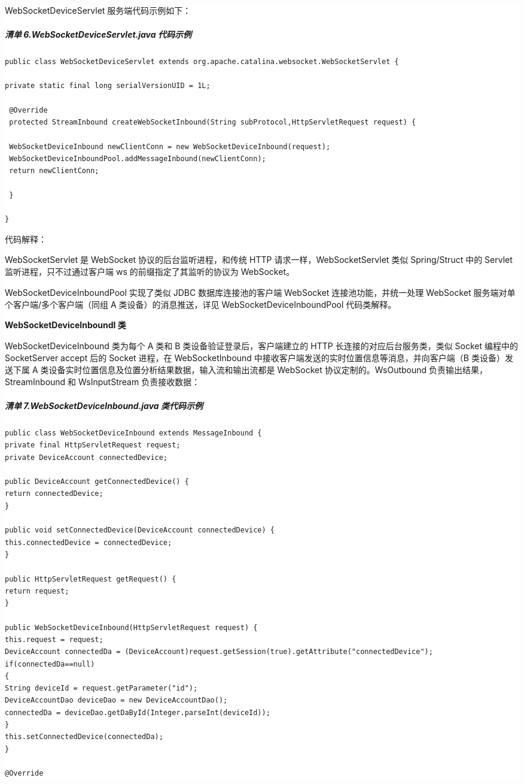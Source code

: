 WebSocketDeviceServlet 服务端代码示例如下：

##### 清单 6.WebSocketDeviceServlet.java 代码示例

```
public class WebSocketDeviceServlet extends org.apache.catalina.websocket.WebSocketServlet {

private static final long serialVersionUID = 1L;

 @Override
 protected StreamInbound createWebSocketInbound(String subProtocol,HttpServletRequest request) {

 WebSocketDeviceInbound newClientConn = new WebSocketDeviceInbound(request);
 WebSocketDeviceInboundPool.addMessageInbound(newClientConn);
 return newClientConn;

 }

} 
```

代码解释：

WebSocketServlet 是 WebSocket 协议的后台监听进程，和传统 HTTP 请求一样，WebSocketServlet 类似 Spring/Struct 中的 Servlet 监听进程，只不过通过客户端 ws 的前缀指定了其监听的协议为 WebSocket。

WebSocketDeviceInboundPool 实现了类似 JDBC 数据库连接池的客户端 WebSocket 连接池功能，并统一处理 WebSocket 服务端对单个客户端/多个客户端（同组 A 类设备）的消息推送，详见 WebSocketDeviceInboundPool 代码类解释。

**WebSocketDeviceInboundl 类**

WebSocketDeviceInbound 类为每个 A 类和 B 类设备验证登录后，客户端建立的 HTTP 长连接的对应后台服务类，类似 Socket 编程中的 SocketServer accept 后的 Socket 进程，在 WebSocketInbound 中接收客户端发送的实时位置信息等消息，并向客户端（B 类设备）发送下属 A 类设备实时位置信息及位置分析结果数据，输入流和输出流都是 WebSocket 协议定制的。WsOutbound 负责输出结果，StreamInbound 和 WsInputStream 负责接收数据：

##### 清单 7.WebSocketDeviceInbound.java 类代码示例

```
public class WebSocketDeviceInbound extends MessageInbound {
private final HttpServletRequest request;
private DeviceAccount connectedDevice;

public DeviceAccount getConnectedDevice() {
return connectedDevice;
}

public void setConnectedDevice(DeviceAccount connectedDevice) {
this.connectedDevice = connectedDevice;
}

public HttpServletRequest getRequest() {
return request;
}

public WebSocketDeviceInbound(HttpServletRequest request) {
this.request = request;
DeviceAccount connectedDa = (DeviceAccount)request.getSession(true).getAttribute("connectedDevice");
if(connectedDa==null)
{
String deviceId = request.getParameter("id");
DeviceAccountDao deviceDao = new DeviceAccountDao();
connectedDa = deviceDao.getDaById(Integer.parseInt(deviceId));
}
this.setConnectedDevice(connectedDa);
}

@Override
```